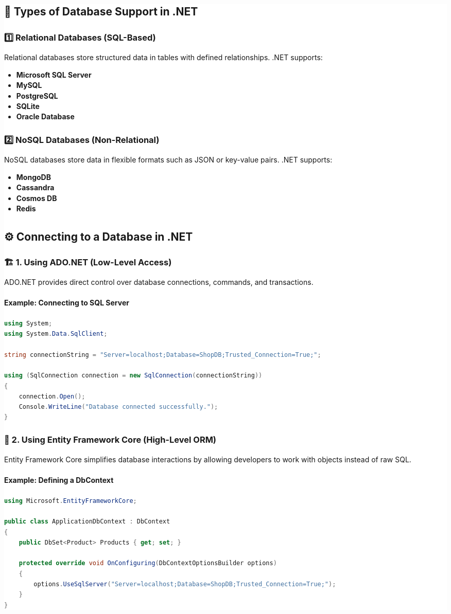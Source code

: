 ## 📌 Types of Database Support in .NET
### 1️⃣ **Relational Databases (SQL-Based)**
Relational databases store structured data in tables with defined relationships. .NET supports:
- **Microsoft SQL Server**
- **MySQL**
- **PostgreSQL**
- **SQLite**
- **Oracle Database**

### 2️⃣ **NoSQL Databases (Non-Relational)**
NoSQL databases store data in flexible formats such as JSON or key-value pairs. .NET supports:
- **MongoDB**
- **Cassandra**
- **Cosmos DB**
- **Redis**

## ⚙️ Connecting to a Database in .NET
### 🏗️ 1. Using ADO.NET (Low-Level Access)
ADO.NET provides direct control over database connections, commands, and transactions.
#### Example: Connecting to SQL Server
```csharp
using System;
using System.Data.SqlClient;

string connectionString = "Server=localhost;Database=ShopDB;Trusted_Connection=True;";

using (SqlConnection connection = new SqlConnection(connectionString))
{
    connection.Open();
    Console.WriteLine("Database connected successfully.");
}
```

### 🔄 2. Using Entity Framework Core (High-Level ORM)
Entity Framework Core simplifies database interactions by allowing developers to work with objects instead of raw SQL.
#### Example: Defining a DbContext
```csharp
using Microsoft.EntityFrameworkCore;

public class ApplicationDbContext : DbContext
{
    public DbSet<Product> Products { get; set; }

    protected override void OnConfiguring(DbContextOptionsBuilder options)
    {
        options.UseSqlServer("Server=localhost;Database=ShopDB;Trusted_Connection=True;");
    }
}
```
